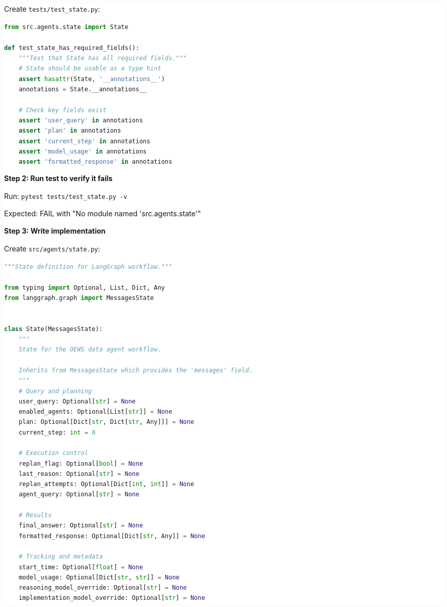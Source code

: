 Create `tests/test_state.py`:

```python
from src.agents.state import State

def test_state_has_required_fields():
    """Test that State has all required fields."""
    # State should be usable as a type hint
    assert hasattr(State, '__annotations__')
    annotations = State.__annotations__

    # Check key fields exist
    assert 'user_query' in annotations
    assert 'plan' in annotations
    assert 'current_step' in annotations
    assert 'model_usage' in annotations
    assert 'formatted_response' in annotations
```

**Step 2: Run test to verify it fails**

Run: `pytest tests/test_state.py -v`

Expected: FAIL with "No module named 'src.agents.state'"

**Step 3: Write implementation**

Create `src/agents/state.py`:

```python
"""State definition for LangGraph workflow."""

from typing import Optional, List, Dict, Any
from langgraph.graph import MessagesState


class State(MessagesState):
    """
    State for the OEWS data agent workflow.

    Inherits from MessagesState which provides the 'messages' field.
    """
    # Query and planning
    user_query: Optional[str] = None
    enabled_agents: Optional[List[str]] = None
    plan: Optional[Dict[str, Dict[str, Any]]] = None
    current_step: int = 0

    # Execution control
    replan_flag: Optional[bool] = None
    last_reason: Optional[str] = None
    replan_attempts: Optional[Dict[int, int]] = None
    agent_query: Optional[str] = None

    # Results
    final_answer: Optional[str] = None
    formatted_response: Optional[Dict[str, Any]] = None

    # Tracking and metadata
    start_time: Optional[float] = None
    model_usage: Optional[Dict[str, str]] = None
    reasoning_model_override: Optional[str] = None
    implementation_model_override: Optional[str] = None
```
